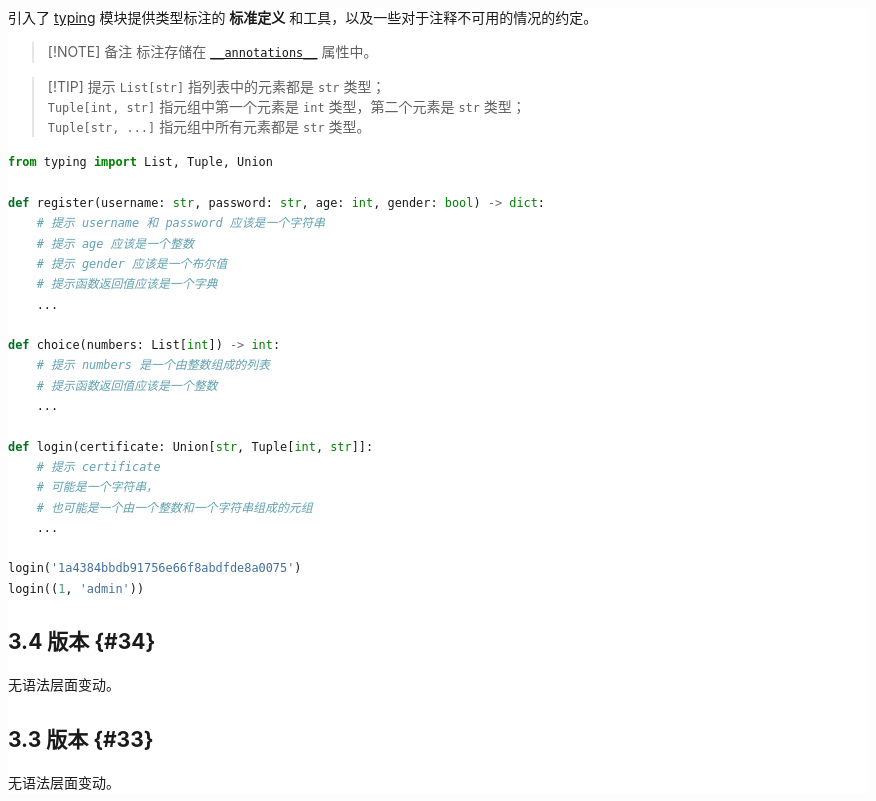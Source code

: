 引入了 [typing](https://docs.python.org/zh-cn/3.5/library/typing.html) 模块提供类型标注的 **标准定义** 和工具，以及一些对于注释不可用的情况的约定。

> [!NOTE] 备注
> 标注存储在
> [`__annotations__`](https://docs.python.org/zh-cn/3/reference/datamodel.html#function.__annotations__)
> 属性中。

> [!TIP] 提示
> `List[str]` 指列表中的元素都是 `str` 类型；  
> `Tuple[int, str]` 指元组中第一个元素是 `int` 类型，第二个元素是 `str` 类型；  
> `Tuple[str, ...]` 指元组中所有元素都是 `str` 类型。

```python
from typing import List, Tuple, Union

def register(username: str, password: str, age: int, gender: bool) -> dict:
    # 提示 username 和 password 应该是一个字符串
    # 提示 age 应该是一个整数
    # 提示 gender 应该是一个布尔值
    # 提示函数返回值应该是一个字典
    ...

def choice(numbers: List[int]) -> int:
    # 提示 numbers 是一个由整数组成的列表
    # 提示函数返回值应该是一个整数
    ...

def login(certificate: Union[str, Tuple[int, str]]:
    # 提示 certificate
    # 可能是一个字符串，
    # 也可能是一个由一个整数和一个字符串组成的元组
    ...

login('1a4384bbdb91756e66f8abdfde8a0075')
login((1, 'admin'))
```

<SeeAlsoBar flavor="foot" :refs="[
    { text: '更新详情', link: 'https://docs.python.org/zh-cn/3/whatsnew/3.5.html#pep-484-type-hints' },
]"/>

## 3.4 版本 {#34}

<LinkCard href="https://docs.python.org/zh-cn/3/whatsnew/3.4.html" text="Python 3.4 有什么新变化" />

无语法层面变动。

## 3.3 版本 {#33}

<LinkCard href="https://docs.python.org/zh-cn/3/whatsnew/3.3.html" text="Python 3.3 有什么新变化" />

无语法层面变动。
